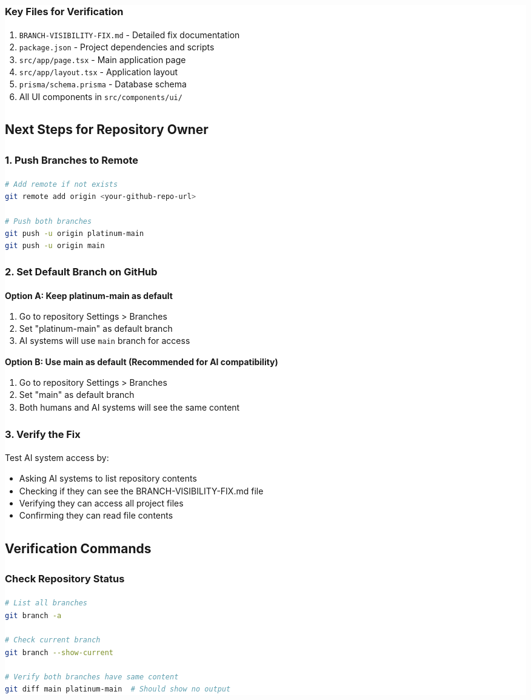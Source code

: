 ### Key Files for Verification
1. `BRANCH-VISIBILITY-FIX.md` - Detailed fix documentation
2. `package.json` - Project dependencies and scripts
3. `src/app/page.tsx` - Main application page
4. `src/app/layout.tsx` - Application layout
5. `prisma/schema.prisma` - Database schema
6. All UI components in `src/components/ui/`

## Next Steps for Repository Owner

### 1. Push Branches to Remote
```bash
# Add remote if not exists
git remote add origin <your-github-repo-url>

# Push both branches
git push -u origin platinum-main
git push -u origin main
```

### 2. Set Default Branch on GitHub
**Option A: Keep platinum-main as default**
1. Go to repository Settings > Branches
2. Set "platinum-main" as default branch
3. AI systems will use `main` branch for access

**Option B: Use main as default (Recommended for AI compatibility)**
1. Go to repository Settings > Branches
2. Set "main" as default branch
3. Both humans and AI systems will see the same content

### 3. Verify the Fix
Test AI system access by:
- Asking AI systems to list repository contents
- Checking if they can see the BRANCH-VISIBILITY-FIX.md file
- Verifying they can access all project files
- Confirming they can read file contents

## Verification Commands

### Check Repository Status
```bash
# List all branches
git branch -a

# Check current branch
git branch --show-current

# Verify both branches have same content
git diff main platinum-main  # Should show no output
```
